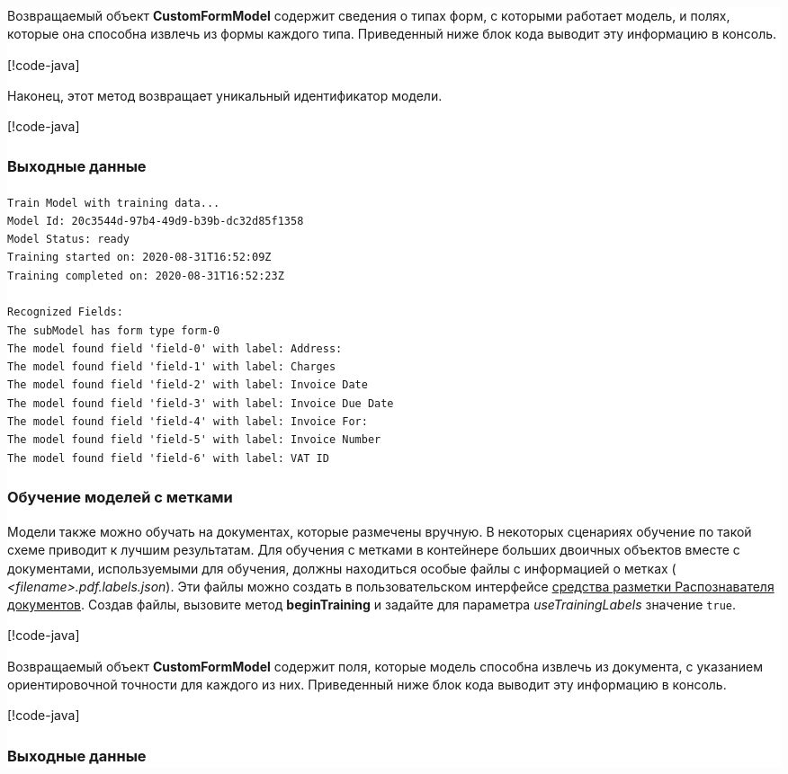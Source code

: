 Возвращаемый объект **CustomFormModel** содержит сведения о типах форм, с которыми работает модель, и полях, которые она способна извлечь из формы каждого типа. Приведенный ниже блок кода выводит эту информацию в консоль.

[!code-java[](~/cognitive-services-quickstart-code/java/FormRecognizer/FormRecognizer.java?name=snippet_train_print)]

Наконец, этот метод возвращает уникальный идентификатор модели.

[!code-java[](~/cognitive-services-quickstart-code/java/FormRecognizer/FormRecognizer.java?name=snippet_train_return)]


### <a name="output"></a>Выходные данные

```console
Train Model with training data...
Model Id: 20c3544d-97b4-49d9-b39b-dc32d85f1358
Model Status: ready
Training started on: 2020-08-31T16:52:09Z
Training completed on: 2020-08-31T16:52:23Z

Recognized Fields:
The subModel has form type form-0
The model found field 'field-0' with label: Address:
The model found field 'field-1' with label: Charges
The model found field 'field-2' with label: Invoice Date
The model found field 'field-3' with label: Invoice Due Date
The model found field 'field-4' with label: Invoice For:
The model found field 'field-5' with label: Invoice Number
The model found field 'field-6' with label: VAT ID
```

### <a name="train-a-model-with-labels"></a>Обучение моделей с метками

Модели также можно обучать на документах, которые размечены вручную. В некоторых сценариях обучение по такой схеме приводит к лучшим результатам. Для обучения с метками в контейнере больших двоичных объектов вместе с документами, используемыми для обучения, должны находиться особые файлы с информацией о метках ( *\<filename\>.pdf.labels.json*). Эти файлы можно создать в пользовательском интерфейсе [средства разметки Распознавателя документов](../../quickstarts/label-tool.md). Создав файлы, вызовите метод **beginTraining** и задайте для параметра *useTrainingLabels* значение `true`.

[!code-java[](~/cognitive-services-quickstart-code/java/FormRecognizer/FormRecognizer.java?name=snippet_trainlabels_call)]


Возвращаемый объект **CustomFormModel** содержит поля, которые модель способна извлечь из документа, с указанием ориентировочной точности для каждого из них. Приведенный ниже блок кода выводит эту информацию в консоль.

[!code-java[](~/cognitive-services-quickstart-code/java/FormRecognizer/FormRecognizer.java?name=snippet_trainlabels_print)]


### <a name="output"></a>Выходные данные
